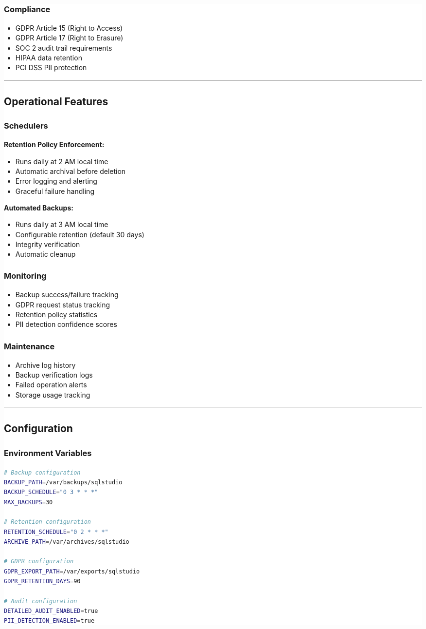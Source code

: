 ### Compliance

- GDPR Article 15 (Right to Access)
- GDPR Article 17 (Right to Erasure)
- SOC 2 audit trail requirements
- HIPAA data retention
- PCI DSS PII protection

---

## Operational Features

### Schedulers

**Retention Policy Enforcement:**
- Runs daily at 2 AM local time
- Automatic archival before deletion
- Error logging and alerting
- Graceful failure handling

**Automated Backups:**
- Runs daily at 3 AM local time
- Configurable retention (default 30 days)
- Integrity verification
- Automatic cleanup

### Monitoring

- Backup success/failure tracking
- GDPR request status tracking
- Retention policy statistics
- PII detection confidence scores

### Maintenance

- Archive log history
- Backup verification logs
- Failed operation alerts
- Storage usage tracking

---

## Configuration

### Environment Variables

```bash
# Backup configuration
BACKUP_PATH=/var/backups/sqlstudio
BACKUP_SCHEDULE="0 3 * * *"
MAX_BACKUPS=30

# Retention configuration
RETENTION_SCHEDULE="0 2 * * *"
ARCHIVE_PATH=/var/archives/sqlstudio

# GDPR configuration
GDPR_EXPORT_PATH=/var/exports/sqlstudio
GDPR_RETENTION_DAYS=90

# Audit configuration
DETAILED_AUDIT_ENABLED=true
PII_DETECTION_ENABLED=true
```
